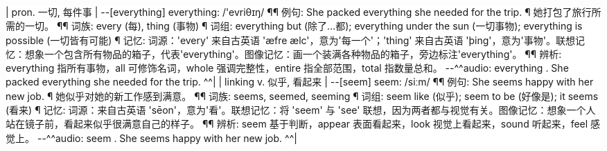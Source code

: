 | pron. 一切, 每件事 | --[everything] everything: /'evriθɪŋ/ ¶¶ 例句: She packed everything she needed for the trip. ¶ 她打包了旅行所需的一切。 ¶¶ 词族: every (每), thing (事物) ¶ 词组: everything but (除了...都); everything under the sun (一切事物); everything is possible (一切皆有可能) ¶ 记忆: 词源：'every' 来自古英语 'æfre ælc'，意为'每一个'；'thing' 来自古英语 'þing'，意为'事物'。联想记忆：想象一个包含所有物品的箱子，代表'everything'。图像记忆：画一个装满各种物品的箱子，旁边标注'everything'。 ¶¶ 辨析: everything 指所有事物，all 可修饰名词，whole 强调完整性，entire 指全部范围，total 指数量总和。 --^^audio: everything . She packed everything she needed for the trip. ^^|
| linking v. 似乎, 看起来 | --[seem] seem: /siːm/ ¶¶ 例句: She seems happy with her new job. ¶ 她似乎对她的新工作感到满意。 ¶¶ 词族: seems, seemed, seeming ¶ 词组: seem like (似乎); seem to be (好像是); it seems (看来) ¶ 记忆: 词源：来自古英语 'sēon'，意为'看'。联想记忆：将 'seem' 与 'see' 联想，因为两者都与视觉有关。图像记忆：想象一个人站在镜子前，看起来似乎很满意自己的样子。 ¶¶ 辨析: seem 基于判断，appear 表面看起来，look 视觉上看起来，sound 听起来，feel 感觉上。 --^^audio: seem . She seems happy with her new job. ^^|
